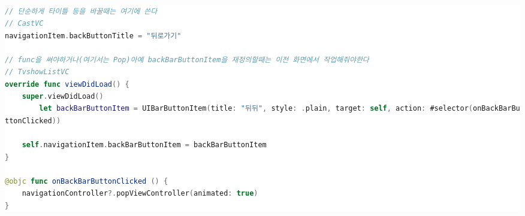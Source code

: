 ```swift
// 단순하게 타이틀 등을 바꿀때는 여기에 쓴다
// CastVC
navigationItem.backButtonTitle = "뒤로가기"

// func을 써야하거나(여기서는 Pop)아예 backBarButtonItem을 재정의할때는 이전 화면에서 작업해줘야한다
// TvshowListVC
override func viewDidLoad() {
    super.viewDidLoad()
		let backBarButtonItem = UIBarButtonItem(title: "뒤뒤", style: .plain, target: self, action: #selector(onBackBarButtonClicked))
      
    self.navigationItem.backBarButtonItem = backBarButtonItem
}

@objc func onBackBarButtonClicked () {
    navigationController?.popViewController(animated: true)
}
```
